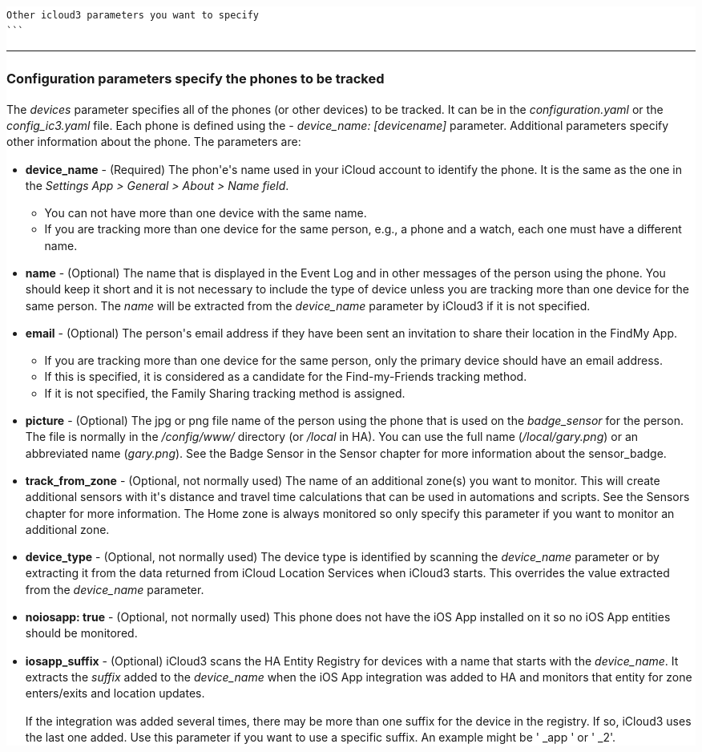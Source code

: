     Other icloud3 parameters you want to specify
    ```

-----

### Configuration parameters specify the phones to be tracked

The *devices* parameter specifies all of the phones (or other devices) to be tracked. It can be in the *configuration.yaml* or the *config_ic3.yaml* file. Each phone is defined using the *- device_name: [devicename]* parameter. Additional parameters specify other information about the phone. The parameters are:

- **device_name** - (Required) The phon'e's name used in your iCloud account to identify the phone. It is the same as the one in the *Settings App > General > About > Name field*. 

  - You can not have more than one device with the same name. 
  - If you are tracking more than one device for the same person, e.g., a phone and a watch, each one must have a different name.

- **name** - (Optional) The name that is displayed in the Event Log and in other messages of the person using the phone. You should keep it short and it is not necessary to include the type of device unless you are tracking more than one device for the same person. The *name* will be extracted from the *device_name* parameter by iCloud3 if it is not specified.

- **email** - (Optional) The person's email address if they have been sent an invitation to share their location in the FindMy App.  

  - If you are tracking more than one device for the same person, only the primary device should have an email address. 
  - If this is specified, it is considered as a candidate for the Find-my-Friends tracking method. 
  - If it is not specified, the Family Sharing tracking method is assigned.

- **picture** - (Optional) The jpg or png file name of the person using the phone that is used on the *badge_sensor* for the person.  The file is normally in the */config/www/* directory (or */local* in HA). You can use the full name (*/local/gary.png*) or an abbreviated name (*gary.png*). See the Badge Sensor in the Sensor chapter for more information about the sensor_badge.

- **track_from_zone** - (Optional, not normally used) The name of an additional zone(s) you want to monitor. This will create additional sensors with it's distance and travel time calculations that can be used in automations and scripts. See the Sensors chapter for more information. The Home zone is always monitored so only specify this parameter if you want to monitor an additional zone.

- **device_type** - (Optional, not normally used) The device type is identified by scanning the *device_name* parameter or by extracting it from the data returned from iCloud Location Services when iCloud3 starts. This overrides the value extracted from the *device_name* parameter.

- **noiosapp: true** - (Optional, not normally used) This phone does not have the iOS App installed on it so no iOS App entities should be monitored.

- **iosapp_suffix** - (Optional) iCloud3 scans the HA Entity Registry for devices with a name that starts with the *device_name*. It extracts the *suffix* added to the *device_name* when the iOS App integration was added to HA and monitors that entity for zone enters/exits and location updates. 

  If the integration was added several times, there may be more than one suffix for the device in the registry. If so, iCloud3 uses the last one added. Use this parameter if you want to use a specific suffix. An example might be ' _app ' or  ' _2'.
